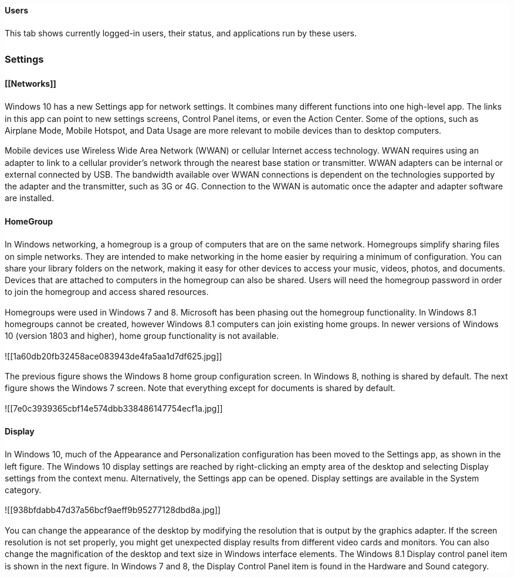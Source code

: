 #### Users
This tab shows currently logged-in users, their status, and applications run by these users.


### Settings

#### [[Networks]]
Windows 10 has a new Settings app for network settings. It combines many different functions into one high-level app. The links in this app can point to new settings screens, Control Panel items, or even the Action Center. Some of the options, such as Airplane Mode, Mobile Hotspot, and Data Usage are more relevant to mobile devices than to desktop computers.

Mobile devices use Wireless Wide Area Network (WWAN) or cellular Internet access technology. WWAN requires using an adapter to link to a cellular provider’s network through the nearest base station or transmitter. WWAN adapters can be internal or external connected by USB. The bandwidth available over WWAN connections is dependent on the technologies supported by the adapter and the transmitter, such as 3G or 4G. Connection to the WWAN is automatic once the adapter and adapter software are installed.

#### HomeGroup
In Windows networking, a homegroup is a group of computers that are on the same network. Homegroups simplify sharing files on simple networks. They are intended to make networking in the home easier by requiring a minimum of configuration. You can share your library folders on the network, making it easy for other devices to access your music, videos, photos, and documents. Devices that are attached to computers in the homegroup can also be shared. Users will need the homegroup password in order to join the homegroup and access shared resources.

Homegroups were used in Windows 7 and 8. Microsoft has been phasing out the homegroup functionality. In Windows 8.1 homegroups cannot be created, however Windows 8.1 computers can join existing home groups. In newer versions of Windows 10 (version 1803 and higher), home group functionality is not available.

![[1a60db20fb32458ace083943de4fa5aa1d7df625.jpg]]

The previous figure shows the Windows 8 home group configuration screen. In Windows 8, nothing is shared by default. The next figure shows the Windows 7 screen. Note that everything except for documents is shared by default.

![[7e0c3939365cbf14e574dbb338486147754ecf1a.jpg]]

#### Display
In Windows 10, much of the Appearance and Personalization configuration has been moved to the Settings app, as shown in the left figure. The Windows 10 display settings are reached by right-clicking an empty area of the desktop and selecting Display settings from the context menu. Alternatively, the Settings app can be opened. Display settings are available in the System category.

![[938bfdabb47d37a56bcf9aeff9b95277128dbd8a.jpg]]

You can change the appearance of the desktop by modifying the resolution that is output by the graphics adapter. If the screen resolution is not set properly, you might get unexpected display results from different video cards and monitors. You can also change the magnification of the desktop and text size in Windows interface elements. The Windows 8.1 Display control panel item is shown in the next figure. In Windows 7 and 8, the Display Control Panel item is found in the Hardware and Sound category.
